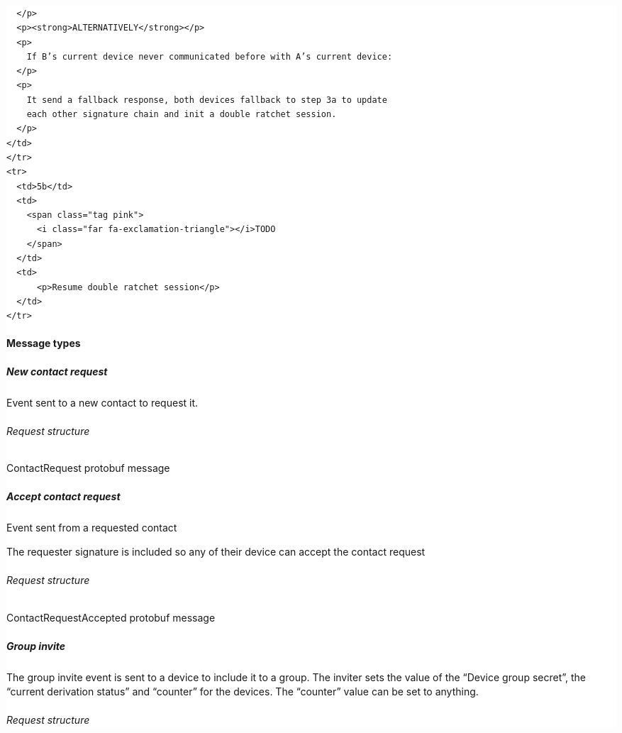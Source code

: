       </p>
      <p><strong>ALTERNATIVELY</strong></p>
      <p>
        If B’s current device never communicated before with A’s current device:
      </p>
      <p>
        It send a fallback response, both devices fallback to step 3a to update
        each other signature chain and init a double ratchet session.
      </p>
    </td>
    </tr>
    <tr>
      <td>5b</td>
      <td>
        <span class="tag pink">
          <i class="far fa-exclamation-triangle"></i>TODO
        </span>
      </td>
      <td>
          <p>Resume double ratchet session</p>
      </td>
    </tr>
  </tbody>
</table>

#### Message types

##### New contact request

Event sent to a new contact to request it.

###### Request structure

ContactRequest protobuf message


##### Accept contact request

Event sent from a requested contact

The requester signature is included so any of their device can
accept the contact request

###### Request structure

ContactRequestAccepted protobuf message

##### Group invite

The group invite event is sent to a device to include it to a group. The
inviter sets the value of the “Device group secret”, the “current derivation
status” and “counter” for the devices. The “counter” value can be set
to anything.

###### Request structure

